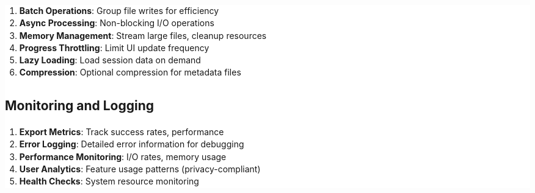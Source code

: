 1. **Batch Operations**: Group file writes for efficiency
2. **Async Processing**: Non-blocking I/O operations
3. **Memory Management**: Stream large files, cleanup resources
4. **Progress Throttling**: Limit UI update frequency
5. **Lazy Loading**: Load session data on demand
6. **Compression**: Optional compression for metadata files

## Monitoring and Logging

1. **Export Metrics**: Track success rates, performance
2. **Error Logging**: Detailed error information for debugging
3. **Performance Monitoring**: I/O rates, memory usage
4. **User Analytics**: Feature usage patterns (privacy-compliant)
5. **Health Checks**: System resource monitoring